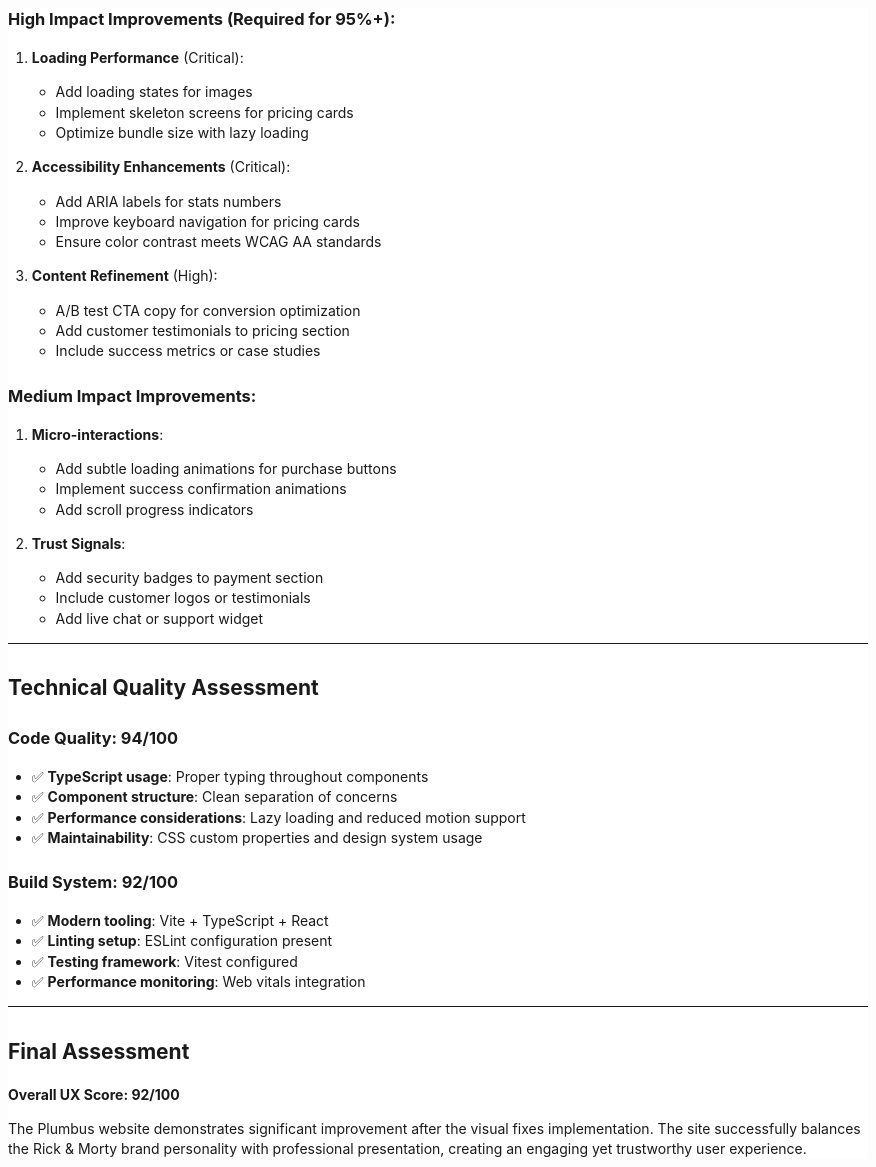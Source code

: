 ### High Impact Improvements (Required for 95%+):
1. **Loading Performance** (Critical):
   - Add loading states for images
   - Implement skeleton screens for pricing cards
   - Optimize bundle size with lazy loading

2. **Accessibility Enhancements** (Critical):
   - Add ARIA labels for stats numbers
   - Improve keyboard navigation for pricing cards
   - Ensure color contrast meets WCAG AA standards

3. **Content Refinement** (High):
   - A/B test CTA copy for conversion optimization
   - Add customer testimonials to pricing section
   - Include success metrics or case studies

### Medium Impact Improvements:
1. **Micro-interactions**:
   - Add subtle loading animations for purchase buttons
   - Implement success confirmation animations
   - Add scroll progress indicators

2. **Trust Signals**:
   - Add security badges to payment section
   - Include customer logos or testimonials
   - Add live chat or support widget

---

## Technical Quality Assessment

### Code Quality: 94/100
- ✅ **TypeScript usage**: Proper typing throughout components
- ✅ **Component structure**: Clean separation of concerns
- ✅ **Performance considerations**: Lazy loading and reduced motion support
- ✅ **Maintainability**: CSS custom properties and design system usage

### Build System: 92/100
- ✅ **Modern tooling**: Vite + TypeScript + React
- ✅ **Linting setup**: ESLint configuration present
- ✅ **Testing framework**: Vitest configured
- ✅ **Performance monitoring**: Web vitals integration

---

## Final Assessment

**Overall UX Score: 92/100** 

The Plumbus website demonstrates significant improvement after the visual fixes implementation. The site successfully balances the Rick & Morty brand personality with professional presentation, creating an engaging yet trustworthy user experience.
